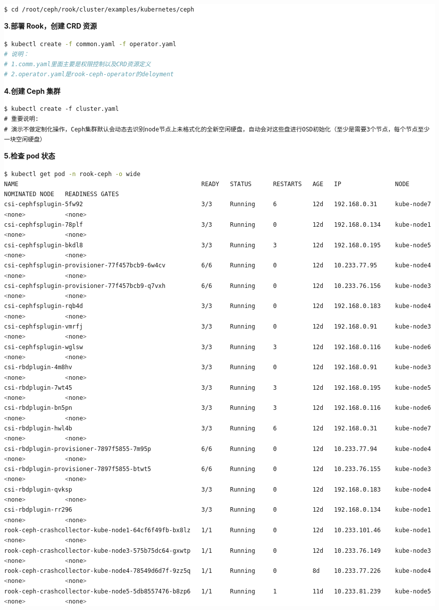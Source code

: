 ```bash
$ cd /root/ceph/rook/cluster/examples/kubernetes/ceph
```

**3.部署 Rook，创建 CRD 资源**

```bash
$ kubectl create -f common.yaml -f operator.yaml
# 说明：
# 1.comm.yaml里面主要是权限控制以及CRD资源定义
# 2.operator.yaml是rook-ceph-operator的deloyment
```

**4.创建 Ceph 集群**

```
$ kubectl create -f cluster.yaml
# 重要说明:
# 演示不做定制化操作，Ceph集群默认会动态去识别node节点上未格式化的全新空闲硬盘，自动会对这些盘进行OSD初始化（至少是需要3个节点，每个节点至少一块空闲硬盘）
```

**5.检查 pod 状态**

```bash
$ kubectl get pod -n rook-ceph -o wide
NAME                                                   READY   STATUS      RESTARTS   AGE   IP               NODE         NOMINATED NODE   READINESS GATES
csi-cephfsplugin-5fw92                                 3/3     Running     6          12d   192.168.0.31     kube-node7   <none>           <none>
csi-cephfsplugin-78plf                                 3/3     Running     0          12d   192.168.0.134    kube-node1   <none>           <none>
csi-cephfsplugin-bkdl8                                 3/3     Running     3          12d   192.168.0.195    kube-node5   <none>           <none>
csi-cephfsplugin-provisioner-77f457bcb9-6w4cv          6/6     Running     0          12d   10.233.77.95     kube-node4   <none>           <none>
csi-cephfsplugin-provisioner-77f457bcb9-q7vxh          6/6     Running     0          12d   10.233.76.156    kube-node3   <none>           <none>
csi-cephfsplugin-rqb4d                                 3/3     Running     0          12d   192.168.0.183    kube-node4   <none>           <none>
csi-cephfsplugin-vmrfj                                 3/3     Running     0          12d   192.168.0.91     kube-node3   <none>           <none>
csi-cephfsplugin-wglsw                                 3/3     Running     3          12d   192.168.0.116    kube-node6   <none>           <none>
csi-rbdplugin-4m8hv                                    3/3     Running     0          12d   192.168.0.91     kube-node3   <none>           <none>
csi-rbdplugin-7wt45                                    3/3     Running     3          12d   192.168.0.195    kube-node5   <none>           <none>
csi-rbdplugin-bn5pn                                    3/3     Running     3          12d   192.168.0.116    kube-node6   <none>           <none>
csi-rbdplugin-hwl4b                                    3/3     Running     6          12d   192.168.0.31     kube-node7   <none>           <none>
csi-rbdplugin-provisioner-7897f5855-7m95p              6/6     Running     0          12d   10.233.77.94     kube-node4   <none>           <none>
csi-rbdplugin-provisioner-7897f5855-btwt5              6/6     Running     0          12d   10.233.76.155    kube-node3   <none>           <none>
csi-rbdplugin-qvksp                                    3/3     Running     0          12d   192.168.0.183    kube-node4   <none>           <none>
csi-rbdplugin-rr296                                    3/3     Running     0          12d   192.168.0.134    kube-node1   <none>           <none>
rook-ceph-crashcollector-kube-node1-64cf6f49fb-bx8lz   1/1     Running     0          12d   10.233.101.46    kube-node1   <none>           <none>
rook-ceph-crashcollector-kube-node3-575b75dc64-gxwtp   1/1     Running     0          12d   10.233.76.149    kube-node3   <none>           <none>
rook-ceph-crashcollector-kube-node4-78549d6d7f-9zz5q   1/1     Running     0          8d    10.233.77.226    kube-node4   <none>           <none>
rook-ceph-crashcollector-kube-node5-5db8557476-b8zp6   1/1     Running     1          11d   10.233.81.239    kube-node5   <none>           <none>
```